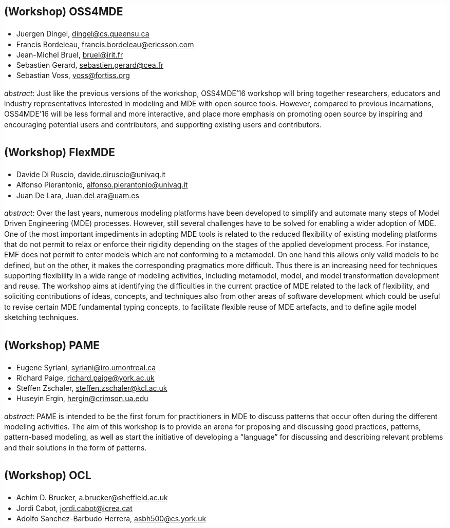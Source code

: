 ## (Workshop) OSS4MDE
- Juergen Dingel, dingel@cs.queensu.ca
- Francis Bordeleau, francis.bordeleau@ericsson.com
- Jean-Michel Bruel, bruel@irit.fr
- Sebastien Gerard, sebastien.gerard@cea.fr
- Sebastian Voss, voss@fortiss.org

*abstract*:
Just like the previous versions of the workshop, OSS4MDE’16 workshop will bring together researchers, educators and industry representatives interested in modeling and MDE with open source tools. However, compared to previous incarnations, OSS4MDE’16 will be less formal and more interactive, and place more emphasis on promoting open source by inspiring and encouraging potential users and contributors, and supporting existing users and contributors.

## (Workshop) FlexMDE
- Davide Di Ruscio, davide.diruscio@univaq.it
- Alfonso Pierantonio, alfonso.pierantonio@univaq.it
- Juan De Lara, Juan.deLara@uam.es

*abstract*:
Over the last years, numerous modeling platforms have been developed to simplify and automate many steps of Model Driven Engineering (MDE) processes. However, still several challenges have to be solved for enabling a wider adoption of MDE. One of the most important impediments in adopting MDE tools is related to the reduced flexibility of existing modeling platforms that do not permit to relax or enforce their rigidity depending on the stages of the applied development process. For instance, EMF does not permit to enter models which are not conforming to a metamodel. On one hand this allows only valid models to be defined, but on the other, it makes the corresponding pragmatics more difficult. Thus there is an increasing need for techniques supporting flexibility in a wide range of modeling activities, including metamodel, model, and model transformation development and reuse. The workshop aims at identifying the difficulties in the current practice of MDE related to the lack of flexibility, and soliciting contributions of ideas, concepts, and techniques also from other areas of software development which could be useful to revise certain MDE fundamental typing concepts, to facilitate flexible reuse of MDE artefacts, and to define agile model sketching techniques.


## (Workshop) PAME
- Eugene Syriani, syriani@iro.umontreal.ca
- Richard Paige, richard.paige@york.ac.uk
- Steffen Zschaler, steffen.zschaler@kcl.ac.uk
- Huseyin Ergin, hergin@crimson.ua.edu

*abstract*:
PAME is intended to be the first forum for practitioners in MDE to discuss patterns that occur often during the different modeling activities. The aim of this workshop is to provide an arena for proposing and discussing good practices, patterns, pattern-based modeling, as well as start the initiative of developing a “language” for discussing and describing relevant problems and their solutions in the form of patterns. 


## (Workshop) OCL
- Achim D. Brucker, a.brucker@sheffield.ac.uk
- Jordi Cabot, jordi.cabot@icrea.cat
- Adolfo Sanchez-Barbudo Herrera, asbh500@cs.york.uk
